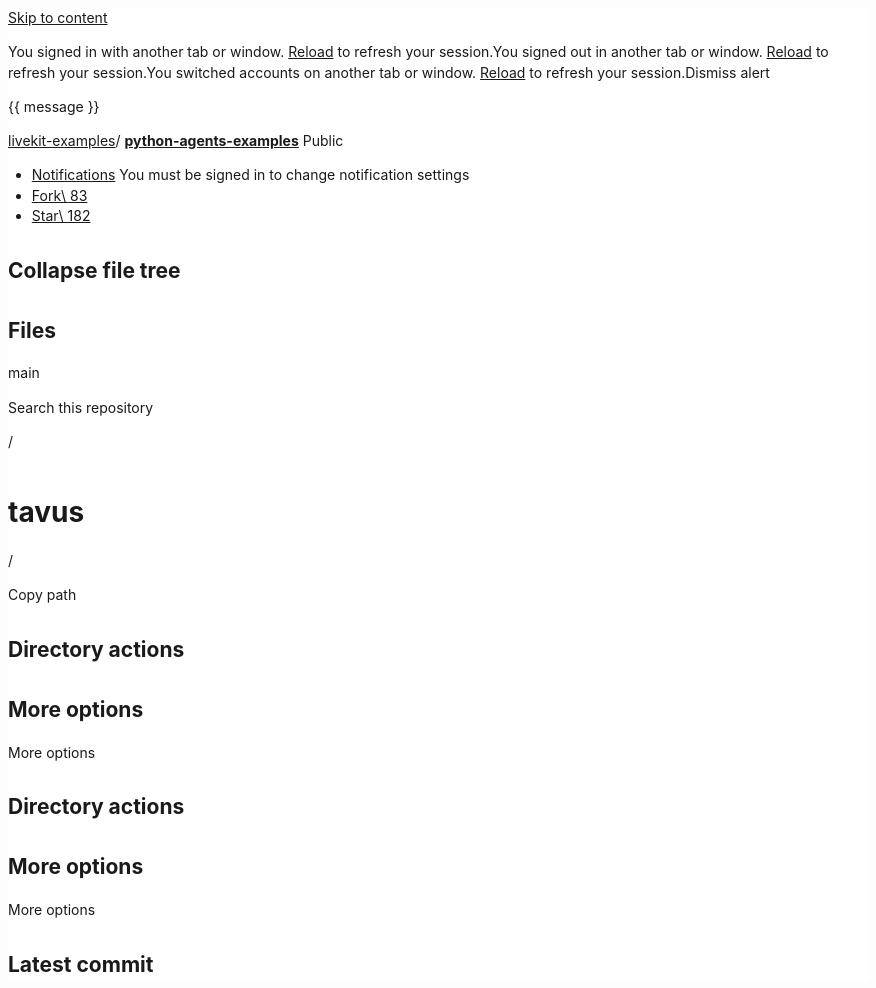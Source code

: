 [Skip to content](https://github.com/livekit-examples/python-agents-examples/tree/main/avatars/tavus#start-of-content)

You signed in with another tab or window. [Reload](https://github.com/livekit-examples/python-agents-examples/tree/main/avatars/tavus) to refresh your session.You signed out in another tab or window. [Reload](https://github.com/livekit-examples/python-agents-examples/tree/main/avatars/tavus) to refresh your session.You switched accounts on another tab or window. [Reload](https://github.com/livekit-examples/python-agents-examples/tree/main/avatars/tavus) to refresh your session.Dismiss alert

{{ message }}

[livekit-examples](https://github.com/livekit-examples)/ **[python-agents-examples](https://github.com/livekit-examples/python-agents-examples)** Public

- [Notifications](https://github.com/login?return_to=%2Flivekit-examples%2Fpython-agents-examples) You must be signed in to change notification settings
- [Fork\\
83](https://github.com/login?return_to=%2Flivekit-examples%2Fpython-agents-examples)
- [Star\\
182](https://github.com/login?return_to=%2Flivekit-examples%2Fpython-agents-examples)


## Collapse file tree

## Files

main

Search this repository

/

# tavus

/

Copy path

## Directory actions

## More options

More options

## Directory actions

## More options

More options

## Latest commit
